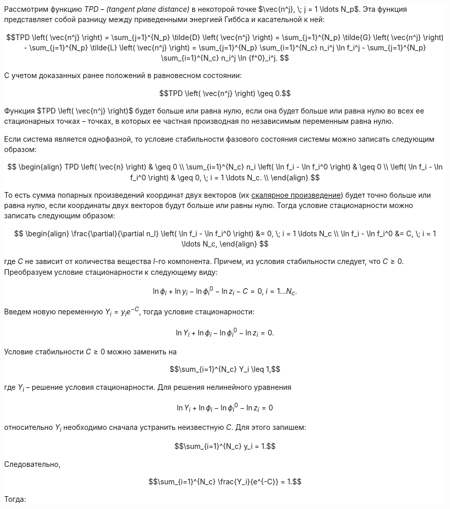 Рассмотрим функцию *TPD – (tangent plane distance)* в некоторой точке $\vec{n^j}, \; j = 1 \ldots N_p$. Эта функция представляет собой разницу между приведенными энергией Гиббса и касательной к ней:

$$TPD \left( \vec{n^j} \right) = \sum_{j=1}^{N_p} \tilde{D} \left( \vec{n^j} \right) = \sum_{j=1}^{N_p} \tilde{G} \left( \vec{n^j} \right) - \sum_{j=1}^{N_p} \tilde{L} \left( \vec{n^j} \right) = \sum_{j=1}^{N_p} \sum_{i=1}^{N_c} n_i^j \ln f_i^j - \sum_{j=1}^{N_p} \sum_{i=1}^{N_c} n_i^j \ln {f^0}_i^j. $$

С учетом доказанных ранее положений в равновесном состоянии:

$$TPD \left( \vec{n^j} \right) \geq 0.$$

Функция $TPD \left( \vec{n^j} \right)$ будет больше или равна нулю, если она будет больше или равна нулю во всех ее стационарных точках – точках, в которых ее частная производная по независимым переменным равна нулю.

Если система является однофазной, то условие стабильности фазового состояния системы можно записать следующим образом:

$$ \begin{align}
TPD \left( \vec{n} \right) & \geq 0 \\
\sum_{i=1}^{N_c}  n_i \left( \ln f_i - \ln f_i^0 \right) & \geq 0 \\
\left( \ln f_i - \ln f_i^0 \right) & \geq 0, \; i = 1 \ldots N_c. \\
\end{align} $$

То есть сумма попарных произведений координат двух векторов (их [скалярное произведение](../../0-Math/1-LAB/LAB-2-VectorOperations.html#math-lab-vector_operations)) будет точно больше или равна нулю, если координаты двух векторов будут больше или равны нулю. Тогда условие стационарности можно записать следующим образом:

$$ \begin{align}
\frac{\partial}{\partial n_l} \left( \ln f_i - \ln f_i^0 \right) &= 0, \; i = 1 \ldots N_c \\
\ln f_i - \ln f_i^0 &= C, \; i = 1 \ldots N_c,
\end{align} $$

где $C$ не зависит от количества вещества $l$-го компонента. Причем, из условия стабильности следует, что $C \geq 0$. Преобразуем условие стационарности к следующему виду:

$$ \ln \phi_i + \ln y_i - \ln \phi_i^0 - \ln z_i - C = 0, \; i = 1 \ldots N_c.$$

Введем новую переменную $Y_i = y_i e^{-C}$, тогда условие стационарности:

$$ \ln Y_i + \ln \phi_i - \ln \phi_i^0 - \ln z_i = 0. $$

Условие стабильности $C \geq 0$ можно заменить на

$$\sum_{i=1}^{N_c} Y_i \leq 1,$$

где $Y_i$ – решение условия стационарности. Для решения нелинейного уравнения

$$ \ln Y_i + \ln \phi_i - \ln \phi_i^0 - \ln z_i = 0 $$

относительно $Y_i$ необходимо сначала устранить неизвестную $C$. Для этого запишем:

$$\sum_{i=1}^{N_c} y_i = 1.$$

Следовательно,

$$\sum_{i=1}^{N_c} \frac{Y_i}{e^{-C}} = 1.$$

Тогда:
